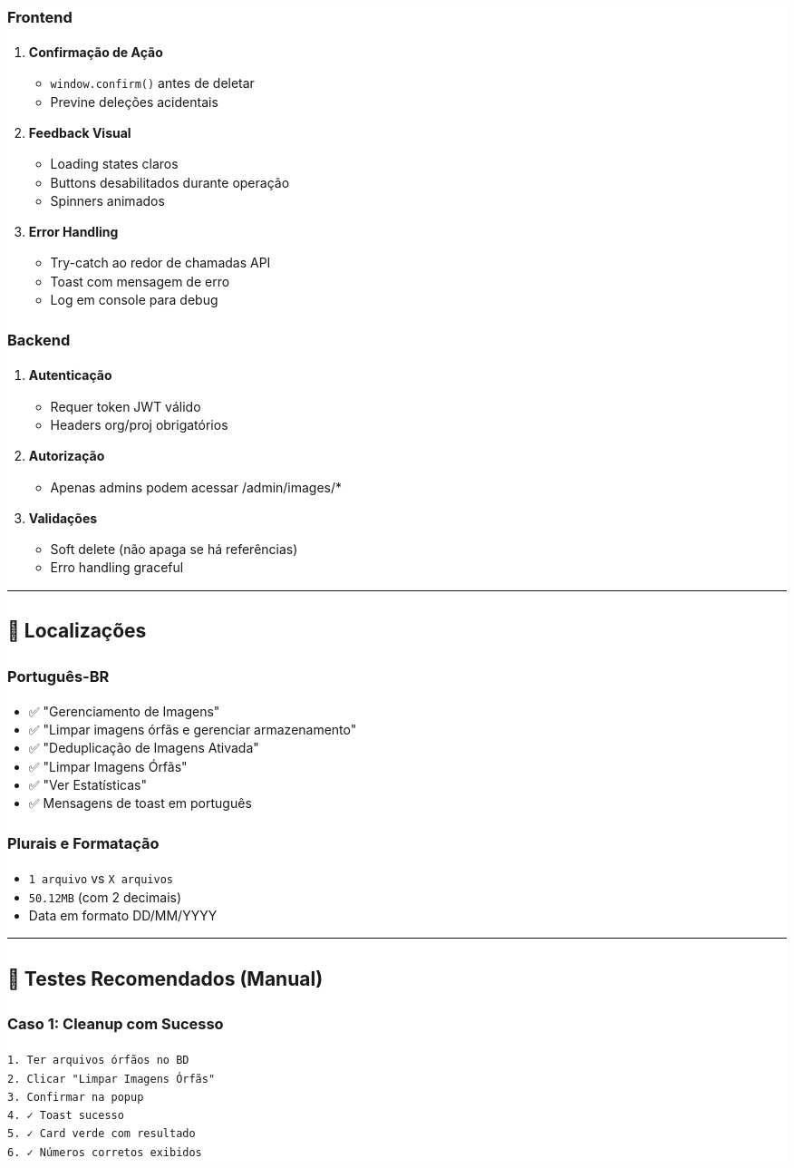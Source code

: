 ### Frontend

1. **Confirmação de Ação**
   - `window.confirm()` antes de deletar
   - Previne deleções acidentais

2. **Feedback Visual**
   - Loading states claros
   - Buttons desabilitados durante operação
   - Spinners animados

3. **Error Handling**
   - Try-catch ao redor de chamadas API
   - Toast com mensagem de erro
   - Log em console para debug

### Backend

1. **Autenticação**
   - Requer token JWT válido
   - Headers org/proj obrigatórios

2. **Autorização**
   - Apenas admins podem acessar /admin/images/*

3. **Validações**
   - Soft delete (não apaga se há referências)
   - Erro handling graceful

---

## 📝 Localizações

### Português-BR

- ✅ "Gerenciamento de Imagens"
- ✅ "Limpar imagens órfãs e gerenciar armazenamento"
- ✅ "Deduplicação de Imagens Ativada"
- ✅ "Limpar Imagens Órfãs"
- ✅ "Ver Estatísticas"
- ✅ Mensagens de toast em português

### Plurais e Formatação

- `1 arquivo` vs `X arquivos`
- `50.12MB` (com 2 decimais)
- Data em formato DD/MM/YYYY

---

## 🧪 Testes Recomendados (Manual)

### Caso 1: Cleanup com Sucesso
```
1. Ter arquivos órfãos no BD
2. Clicar "Limpar Imagens Órfãs"
3. Confirmar na popup
4. ✓ Toast sucesso
5. ✓ Card verde com resultado
6. ✓ Números corretos exibidos
```
